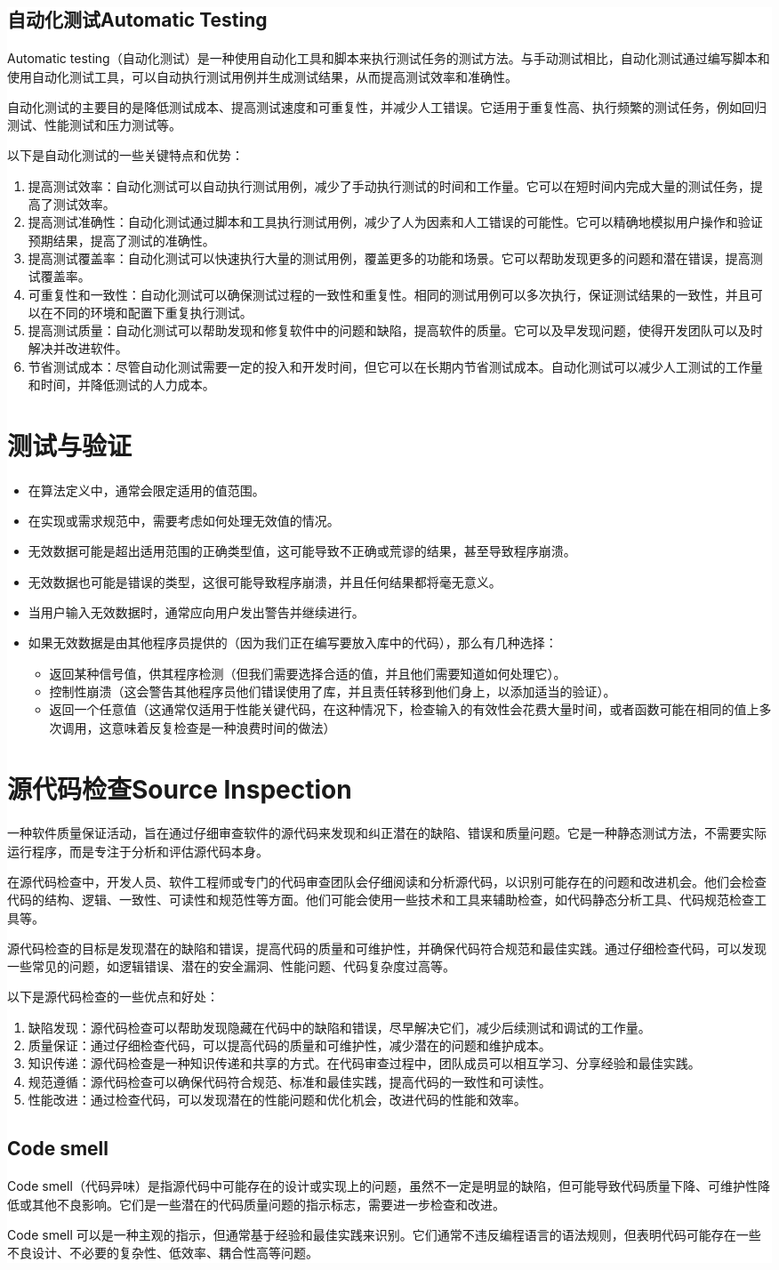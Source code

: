 ## 自动化测试Automatic Testing

Automatic testing（自动化测试）是一种使用自动化工具和脚本来执行测试任务的测试方法。与手动测试相比，自动化测试通过编写脚本和使用自动化测试工具，可以自动执行测试用例并生成测试结果，从而提高测试效率和准确性。

自动化测试的主要目的是降低测试成本、提高测试速度和可重复性，并减少人工错误。它适用于重复性高、执行频繁的测试任务，例如回归测试、性能测试和压力测试等。

以下是自动化测试的一些关键特点和优势：

1. 提高测试效率：自动化测试可以自动执行测试用例，减少了手动执行测试的时间和工作量。它可以在短时间内完成大量的测试任务，提高了测试效率。
2. 提高测试准确性：自动化测试通过脚本和工具执行测试用例，减少了人为因素和人工错误的可能性。它可以精确地模拟用户操作和验证预期结果，提高了测试的准确性。
3. 提高测试覆盖率：自动化测试可以快速执行大量的测试用例，覆盖更多的功能和场景。它可以帮助发现更多的问题和潜在错误，提高测试覆盖率。
4. 可重复性和一致性：自动化测试可以确保测试过程的一致性和重复性。相同的测试用例可以多次执行，保证测试结果的一致性，并且可以在不同的环境和配置下重复执行测试。
5. 提高测试质量：自动化测试可以帮助发现和修复软件中的问题和缺陷，提高软件的质量。它可以及早发现问题，使得开发团队可以及时解决并改进软件。
6. 节省测试成本：尽管自动化测试需要一定的投入和开发时间，但它可以在长期内节省测试成本。自动化测试可以减少人工测试的工作量和时间，并降低测试的人力成本。

# 测试与验证

* 在算法定义中，通常会限定适用的值范围。
* 在实现或需求规范中，需要考虑如何处理无效值的情况。
* 无效数据可能是超出适用范围的正确类型值，这可能导致不正确或荒谬的结果，甚至导致程序崩溃。
* 无效数据也可能是错误的类型，这很可能导致程序崩溃，并且任何结果都将毫无意义。

* 当用户输入无效数据时，通常应向用户发出警告并继续进行。
* 如果无效数据是由其他程序员提供的（因为我们正在编写要放入库中的代码），那么有几种选择：

  * 返回某种信号值，供其程序检测（但我们需要选择合适的值，并且他们需要知道如何处理它）。
  * 控制性崩溃（这会警告其他程序员他们错误使用了库，并且责任转移到他们身上，以添加适当的验证）。
  * 返回一个任意值（这通常仅适用于性能关键代码，在这种情况下，检查输入的有效性会花费大量时间，或者函数可能在相同的值上多次调用，这意味着反复检查是一种浪费时间的做法）

# 源代码检查Source Inspection

一种软件质量保证活动，旨在通过仔细审查软件的源代码来发现和纠正潜在的缺陷、错误和质量问题。它是一种静态测试方法，不需要实际运行程序，而是专注于分析和评估源代码本身。

在源代码检查中，开发人员、软件工程师或专门的代码审查团队会仔细阅读和分析源代码，以识别可能存在的问题和改进机会。他们会检查代码的结构、逻辑、一致性、可读性和规范性等方面。他们可能会使用一些技术和工具来辅助检查，如代码静态分析工具、代码规范检查工具等。

源代码检查的目标是发现潜在的缺陷和错误，提高代码的质量和可维护性，并确保代码符合规范和最佳实践。通过仔细检查代码，可以发现一些常见的问题，如逻辑错误、潜在的安全漏洞、性能问题、代码复杂度过高等。

以下是源代码检查的一些优点和好处：

1. 缺陷发现：源代码检查可以帮助发现隐藏在代码中的缺陷和错误，尽早解决它们，减少后续测试和调试的工作量。
2. 质量保证：通过仔细检查代码，可以提高代码的质量和可维护性，减少潜在的问题和维护成本。
3. 知识传递：源代码检查是一种知识传递和共享的方式。在代码审查过程中，团队成员可以相互学习、分享经验和最佳实践。
4. 规范遵循：源代码检查可以确保代码符合规范、标准和最佳实践，提高代码的一致性和可读性。
5. 性能改进：通过检查代码，可以发现潜在的性能问题和优化机会，改进代码的性能和效率。

## Code smell

Code smell（代码异味）是指源代码中可能存在的设计或实现上的问题，虽然不一定是明显的缺陷，但可能导致代码质量下降、可维护性降低或其他不良影响。它们是一些潜在的代码质量问题的指示标志，需要进一步检查和改进。

Code smell 可以是一种主观的指示，但通常基于经验和最佳实践来识别。它们通常不违反编程语言的语法规则，但表明代码可能存在一些不良设计、不必要的复杂性、低效率、耦合性高等问题。
